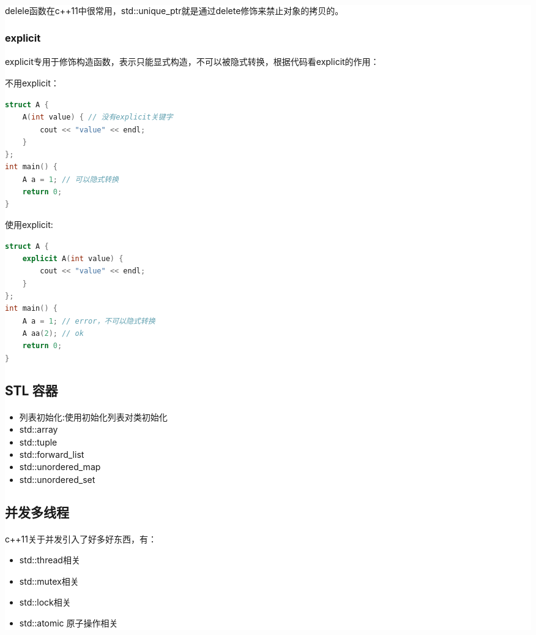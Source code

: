 delele函数在c++11中很常用，std::unique_ptr就是通过delete修饰来禁止对象的拷贝的。

### explicit

explicit专用于修饰构造函数，表示只能显式构造，不可以被隐式转换，根据代码看explicit的作用：

不用explicit：

```C++
struct A {     
    A(int value) { // 没有explicit关键字         
        cout << "value" << endl;    
    }  
};  
int main() {     
    A a = 1; // 可以隐式转换     
    return 0;  
} 
```

使用explicit:

```C++
struct A {     
    explicit A(int value) {         
        cout << "value" << endl;    
    }  
};  
int main() {     
    A a = 1; // error，不可以隐式转换     
    A aa(2); // ok     
    return 0;  
} 
```

## STL 容器

  * 列表初始化:使用初始化列表对类初始化
  * std::array 
  * std::tuple
  * std::forward_list 
  * std::unordered_map 
  * std::unordered_set

## 并发多线程

c++11关于并发引入了好多好东西，有：

-  std::thread相关

-  std::mutex相关

-  std::lock相关

-  std::atomic 原子操作相关
